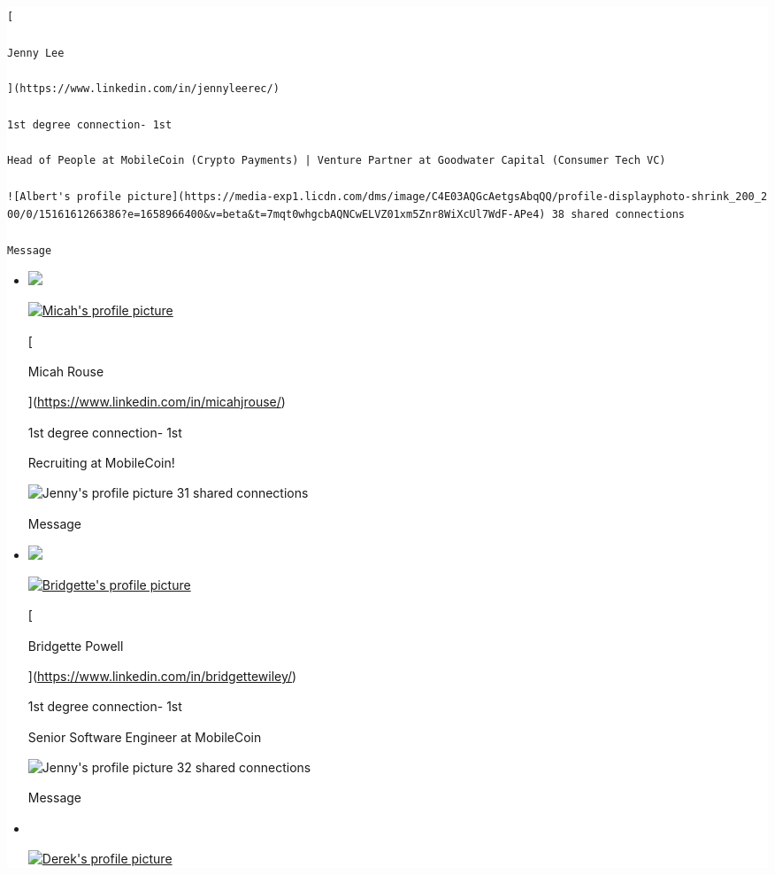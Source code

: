     [

    Jenny Lee

    ](https://www.linkedin.com/in/jennyleerec/)

    1st degree connection- 1st

    Head of People at MobileCoin (Crypto Payments) | Venture Partner at Goodwater Capital (Consumer Tech VC)

    ![Albert's profile picture](https://media-exp1.licdn.com/dms/image/C4E03AQGcAetgsAbqQQ/profile-displayphoto-shrink_200_200/0/1516161266386?e=1658966400&v=beta&t=7mqt0whgcbAQNCwELVZ01xm5Znr8WiXcUl7WdF-APe4) 38 shared connections

    Message

-   ![](https://media-exp1.licdn.com/dms/image/C4D16AQGXe-w3sjRwbw/profile-displaybackgroundimage-shrink_200_800/0/1517569343512?e=1658966400&v=beta&t=cE4oyTm94kptqFBA1NaOHSDS8z7gGtPsfhORMoujmP4)

    [![Micah's profile picture](https://media-exp1.licdn.com/dms/image/C4D03AQFd-uZmoa1Q-A/profile-displayphoto-shrink_200_200/0/1517569343009?e=1658966400&v=beta&t=JAeNMs8eKVukiGycu0SnPvXMKdzxykILdzwoXXfLpp8)](https://www.linkedin.com/in/micahjrouse/)

    [

    Micah Rouse

    ](https://www.linkedin.com/in/micahjrouse/)

    1st degree connection- 1st

    Recruiting at MobileCoin!

    ![Jenny's profile picture](https://media-exp1.licdn.com/dms/image/C4D03AQGLbdRnKkX4Zw/profile-displayphoto-shrink_200_200/0/1564079735428?e=1658966400&v=beta&t=YMoree7VKDfrEgK_1QPsqeNgtkB672sy-zzcN-hhpJ0) 31 shared connections

    Message

-   ![](https://media-exp1.licdn.com/dms/image/C5616AQGn-5nyiIavxw/profile-displaybackgroundimage-shrink_200_800/0/1521936736098?e=1658966400&v=beta&t=7U55aVEN9olkbasYmr0N_xAES0TPhQapORlJ9Wy1mPM)

    [![Bridgette's profile picture](https://media-exp1.licdn.com/dms/image/C5603AQGpqFX4TEwehA/profile-displayphoto-shrink_200_200/0/1598506172435?e=1658966400&v=beta&t=rB_2syqGG44KTpsAducz8j9L5AIIZEUHRS0MeOVYxcs)](https://www.linkedin.com/in/bridgettewiley/)

    [

    Bridgette Powell

    ](https://www.linkedin.com/in/bridgettewiley/)

    1st degree connection- 1st

    Senior Software Engineer at MobileCoin

    ![Jenny's profile picture](https://media-exp1.licdn.com/dms/image/C4D03AQGLbdRnKkX4Zw/profile-displayphoto-shrink_200_200/0/1564079735428?e=1658966400&v=beta&t=YMoree7VKDfrEgK_1QPsqeNgtkB672sy-zzcN-hhpJ0) 32 shared connections

    Message

-   ![](data:image/gif;base64,R0lGODlhAQABAIAAAAAAAP///yH5BAEAAAAALAAAAAABAAEAAAIBRAA7)

    [![Derek's profile picture](https://media-exp1.licdn.com/dms/image/C5603AQGi_Ai_hfY4-w/profile-displayphoto-shrink_200_200/0/1611685739547?e=1658966400&v=beta&t=oKyjz1XQU1FeqYBjjRI4D5imR845K-XBZ4tcKR_PY4E)](https://www.linkedin.com/in/shuderek/)
